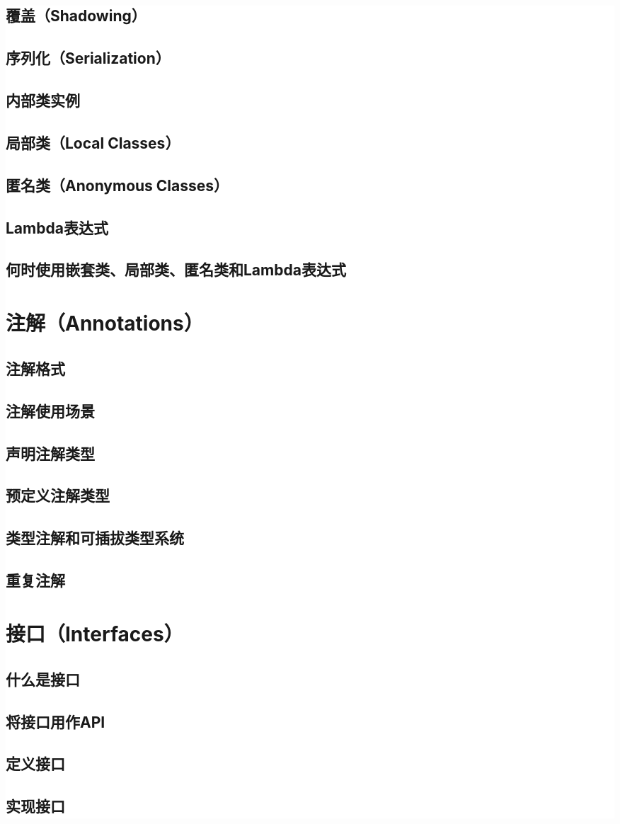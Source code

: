 ## 覆盖（Shadowing）

## 序列化（Serialization）

## 内部类实例

## 局部类（Local Classes）

## 匿名类（Anonymous Classes）

## Lambda表达式

## 何时使用嵌套类、局部类、匿名类和Lambda表达式

# 注解（Annotations）

## 注解格式

## 注解使用场景

## 声明注解类型

## 预定义注解类型

## 类型注解和可插拔类型系统

## 重复注解

# 接口（Interfaces）

## 什么是接口

## 将接口用作API

## 定义接口

## 实现接口
